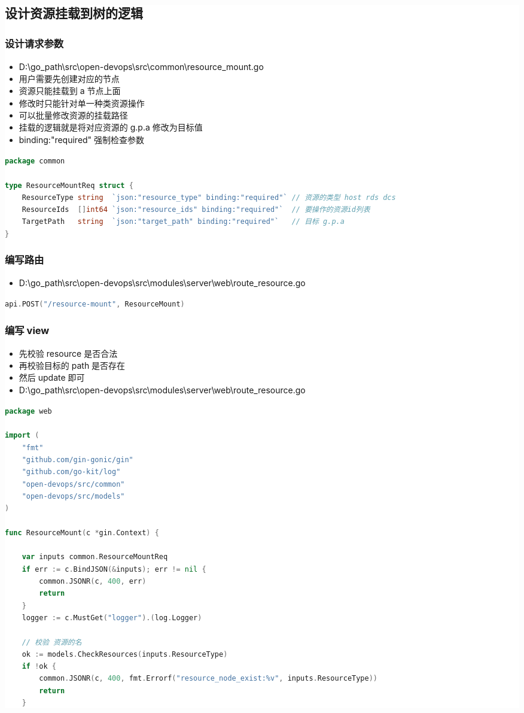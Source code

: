 ## 设计资源挂载到树的逻辑

### 设计请求参数

- D:\go_path\src\open-devops\src\common\resource_mount.go
- 用户需要先创建对应的节点
- 资源只能挂载到 a 节点上面
- 修改时只能针对单一种类资源操作
- 可以批量修改资源的挂载路径
- 挂载的逻辑就是将对应资源的 g.p.a 修改为目标值
- binding:"required" 强制检查参数

```go
package common

type ResourceMountReq struct {
	ResourceType string  `json:"resource_type" binding:"required"` // 资源的类型 host rds dcs 
	ResourceIds  []int64 `json:"resource_ids" binding:"required"`  // 要操作的资源id列表
	TargetPath   string  `json:"target_path" binding:"required"`   // 目标 g.p.a
}

```

### 编写路由

- D:\go_path\src\open-devops\src\modules\server\web\route_resource.go

```go
api.POST("/resource-mount", ResourceMount)
```

### 编写 view

- 先校验 resource 是否合法
- 再校验目标的 path 是否存在
- 然后 update 即可
- D:\go_path\src\open-devops\src\modules\server\web\route_resource.go

```go
package web

import (
	"fmt"
	"github.com/gin-gonic/gin"
	"github.com/go-kit/log"
	"open-devops/src/common"
	"open-devops/src/models"
)

func ResourceMount(c *gin.Context) {

	var inputs common.ResourceMountReq
	if err := c.BindJSON(&inputs); err != nil {
		common.JSONR(c, 400, err)
		return
	}
	logger := c.MustGet("logger").(log.Logger)

	// 校验 资源的名
	ok := models.CheckResources(inputs.ResourceType)
	if !ok {
		common.JSONR(c, 400, fmt.Errorf("resource_node_exist:%v", inputs.ResourceType))
		return
	}

```